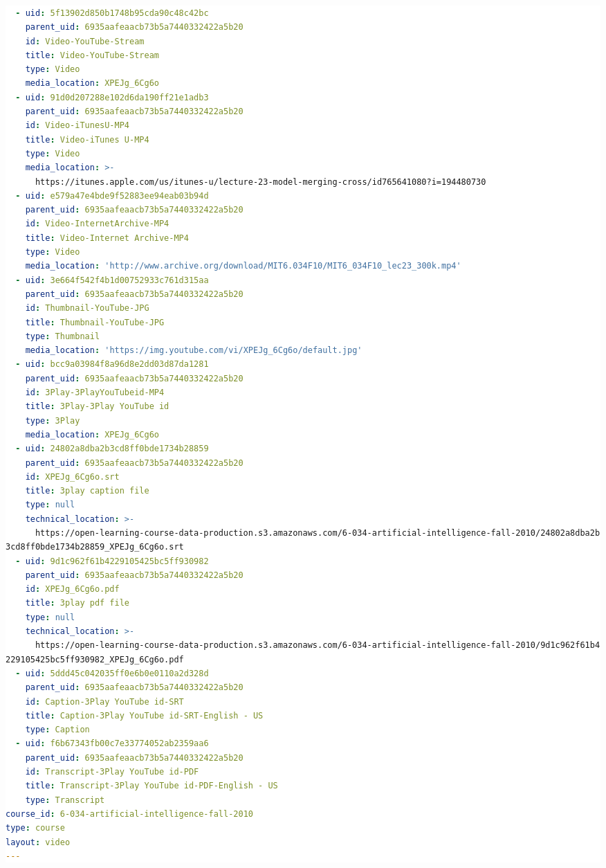 ```yaml
  - uid: 5f13902d850b1748b95cda90c48c42bc
    parent_uid: 6935aafeaacb73b5a7440332422a5b20
    id: Video-YouTube-Stream
    title: Video-YouTube-Stream
    type: Video
    media_location: XPEJg_6Cg6o
  - uid: 91d0d207288e102d6da190ff21e1adb3
    parent_uid: 6935aafeaacb73b5a7440332422a5b20
    id: Video-iTunesU-MP4
    title: Video-iTunes U-MP4
    type: Video
    media_location: >-
      https://itunes.apple.com/us/itunes-u/lecture-23-model-merging-cross/id765641080?i=194480730
  - uid: e579a47e4bde9f52883ee94eab03b94d
    parent_uid: 6935aafeaacb73b5a7440332422a5b20
    id: Video-InternetArchive-MP4
    title: Video-Internet Archive-MP4
    type: Video
    media_location: 'http://www.archive.org/download/MIT6.034F10/MIT6_034F10_lec23_300k.mp4'
  - uid: 3e664f542f4b1d00752933c761d315aa
    parent_uid: 6935aafeaacb73b5a7440332422a5b20
    id: Thumbnail-YouTube-JPG
    title: Thumbnail-YouTube-JPG
    type: Thumbnail
    media_location: 'https://img.youtube.com/vi/XPEJg_6Cg6o/default.jpg'
  - uid: bcc9a03984f8a96d8e2dd03d87da1281
    parent_uid: 6935aafeaacb73b5a7440332422a5b20
    id: 3Play-3PlayYouTubeid-MP4
    title: 3Play-3Play YouTube id
    type: 3Play
    media_location: XPEJg_6Cg6o
  - uid: 24802a8dba2b3cd8ff0bde1734b28859
    parent_uid: 6935aafeaacb73b5a7440332422a5b20
    id: XPEJg_6Cg6o.srt
    title: 3play caption file
    type: null
    technical_location: >-
      https://open-learning-course-data-production.s3.amazonaws.com/6-034-artificial-intelligence-fall-2010/24802a8dba2b3cd8ff0bde1734b28859_XPEJg_6Cg6o.srt
  - uid: 9d1c962f61b4229105425bc5ff930982
    parent_uid: 6935aafeaacb73b5a7440332422a5b20
    id: XPEJg_6Cg6o.pdf
    title: 3play pdf file
    type: null
    technical_location: >-
      https://open-learning-course-data-production.s3.amazonaws.com/6-034-artificial-intelligence-fall-2010/9d1c962f61b4229105425bc5ff930982_XPEJg_6Cg6o.pdf
  - uid: 5ddd45c042035ff0e6b0e0110a2d328d
    parent_uid: 6935aafeaacb73b5a7440332422a5b20
    id: Caption-3Play YouTube id-SRT
    title: Caption-3Play YouTube id-SRT-English - US
    type: Caption
  - uid: f6b67343fb00c7e33774052ab2359aa6
    parent_uid: 6935aafeaacb73b5a7440332422a5b20
    id: Transcript-3Play YouTube id-PDF
    title: Transcript-3Play YouTube id-PDF-English - US
    type: Transcript
course_id: 6-034-artificial-intelligence-fall-2010
type: course
layout: video
---
```

